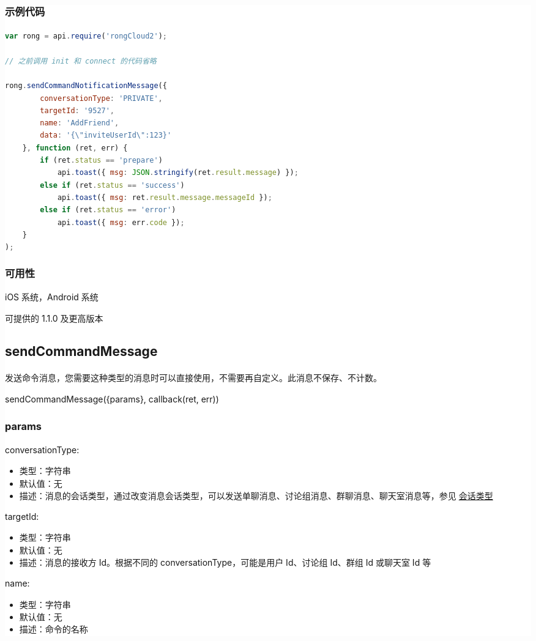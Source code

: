 ### 示例代码

``` js
var rong = api.require('rongCloud2');

// 之前调用 init 和 connect 的代码省略

rong.sendCommandNotificationMessage({
		conversationType: 'PRIVATE',
		targetId: '9527',
		name: 'AddFriend',
		data: '{\"inviteUserId\":123}'
	}, function (ret, err) {
		if (ret.status == 'prepare')
			api.toast({ msg: JSON.stringify(ret.result.message) });
		else if (ret.status == 'success')
			api.toast({ msg: ret.result.message.messageId });
		else if (ret.status == 'error')
			api.toast({ msg: err.code });
	}
);
```

### 可用性

iOS 系统，Android 系统

可提供的 1.1.0 及更高版本

## sendCommandMessage <div id="sendCommandMessage"></div>

发送命令消息，您需要这种类型的消息时可以直接使用，不需要再自定义。此消息不保存、不计数。

sendCommandMessage({params}, callback(ret, err))

### params

conversationType:

- 类型：字符串
- 默认值：无
- 描述：消息的会话类型，通过改变消息会话类型，可以发送单聊消息、讨论组消息、群聊消息、聊天室消息等，参见 [会话类型](#conversationType)

targetId:

- 类型：字符串
- 默认值：无
- 描述：消息的接收方 Id。根据不同的 conversationType，可能是用户 Id、讨论组 Id、群组 Id 或聊天室 Id 等

name:

- 类型：字符串
- 默认值：无
- 描述：命令的名称

